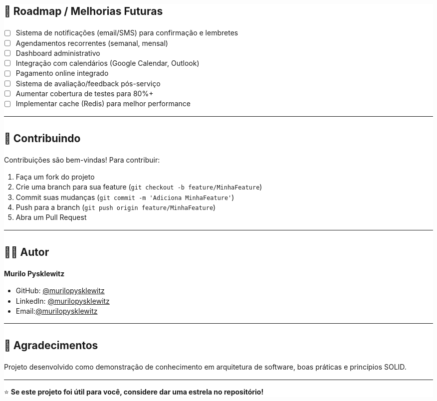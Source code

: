 
## 🚧 Roadmap / Melhorias Futuras

- [ ] Sistema de notificações (email/SMS) para confirmação e lembretes
- [ ] Agendamentos recorrentes (semanal, mensal)
- [ ] Dashboard administrativo
- [ ] Integração com calendários (Google Calendar, Outlook)
- [ ] Pagamento online integrado
- [ ] Sistema de avaliação/feedback pós-serviço
- [ ] Aumentar cobertura de testes para 80%+
- [ ] Implementar cache (Redis) para melhor performance

---

## 🤝 Contribuindo

Contribuições são bem-vindas! Para contribuir:

1. Faça um fork do projeto
2. Crie uma branch para sua feature (`git checkout -b feature/MinhaFeature`)
3. Commit suas mudanças (`git commit -m 'Adiciona MinhaFeature'`)
4. Push para a branch (`git push origin feature/MinhaFeature`)
5. Abra um Pull Request

---

## 👨‍💻 Autor

**Murilo Pysklewitz**

- GitHub: [@murilopysklewitz](https://github.com/murilopysklewitz)
- LinkedIn: [@murilopysklewitz](https://www.linkedin.com/in/murilo-pysklewitz)
- Email:[@murilopysklewitz](murilopyskfuzikawa@gmail.com)

---


## 🙏 Agradecimentos

Projeto desenvolvido como demonstração de conhecimento em arquitetura de software, boas práticas e princípios SOLID.

---

⭐ **Se este projeto foi útil para você, considere dar uma estrela no repositório!**
